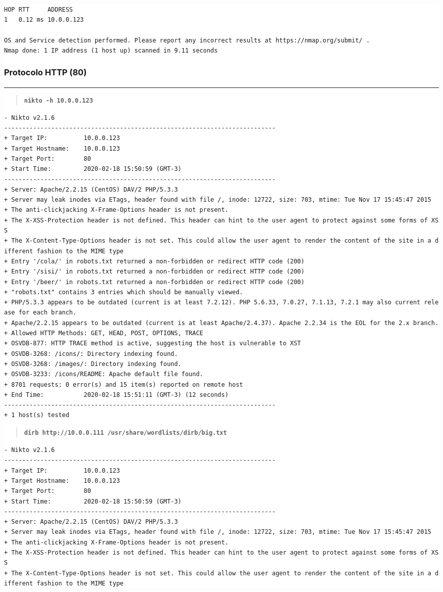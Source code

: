 ```console
HOP RTT     ADDRESS
1   0.12 ms 10.0.0.123

OS and Service detection performed. Please report any incorrect results at https://nmap.org/submit/ .
Nmap done: 1 IP address (1 host up) scanned in 9.11 seconds
```

### **Protocolo HTTP (80)**
---
>**``nikto -h 10.0.0.123``**

```console
- Nikto v2.1.6
---------------------------------------------------------------------------
+ Target IP:          10.0.0.123
+ Target Hostname:    10.0.0.123
+ Target Port:        80
+ Start Time:         2020-02-18 15:50:59 (GMT-3)
---------------------------------------------------------------------------
+ Server: Apache/2.2.15 (CentOS) DAV/2 PHP/5.3.3
+ Server may leak inodes via ETags, header found with file /, inode: 12722, size: 703, mtime: Tue Nov 17 15:45:47 2015
+ The anti-clickjacking X-Frame-Options header is not present.
+ The X-XSS-Protection header is not defined. This header can hint to the user agent to protect against some forms of XSS
+ The X-Content-Type-Options header is not set. This could allow the user agent to render the content of the site in a different fashion to the MIME type
+ Entry '/cola/' in robots.txt returned a non-forbidden or redirect HTTP code (200)
+ Entry '/sisi/' in robots.txt returned a non-forbidden or redirect HTTP code (200)
+ Entry '/beer/' in robots.txt returned a non-forbidden or redirect HTTP code (200)
+ "robots.txt" contains 3 entries which should be manually viewed.
+ PHP/5.3.3 appears to be outdated (current is at least 7.2.12). PHP 5.6.33, 7.0.27, 7.1.13, 7.2.1 may also current release for each branch.
+ Apache/2.2.15 appears to be outdated (current is at least Apache/2.4.37). Apache 2.2.34 is the EOL for the 2.x branch.
+ Allowed HTTP Methods: GET, HEAD, POST, OPTIONS, TRACE 
+ OSVDB-877: HTTP TRACE method is active, suggesting the host is vulnerable to XST
+ OSVDB-3268: /icons/: Directory indexing found.
+ OSVDB-3268: /images/: Directory indexing found.
+ OSVDB-3233: /icons/README: Apache default file found.
+ 8701 requests: 0 error(s) and 15 item(s) reported on remote host
+ End Time:           2020-02-18 15:51:11 (GMT-3) (12 seconds)
---------------------------------------------------------------------------
+ 1 host(s) tested
```
>**``dirb http://10.0.0.111 /usr/share/wordlists/dirb/big.txt``**

```console
- Nikto v2.1.6
---------------------------------------------------------------------------
+ Target IP:          10.0.0.123
+ Target Hostname:    10.0.0.123
+ Target Port:        80
+ Start Time:         2020-02-18 15:50:59 (GMT-3)
---------------------------------------------------------------------------
+ Server: Apache/2.2.15 (CentOS) DAV/2 PHP/5.3.3
+ Server may leak inodes via ETags, header found with file /, inode: 12722, size: 703, mtime: Tue Nov 17 15:45:47 2015
+ The anti-clickjacking X-Frame-Options header is not present.
+ The X-XSS-Protection header is not defined. This header can hint to the user agent to protect against some forms of XSS
+ The X-Content-Type-Options header is not set. This could allow the user agent to render the content of the site in a different fashion to the MIME type
```